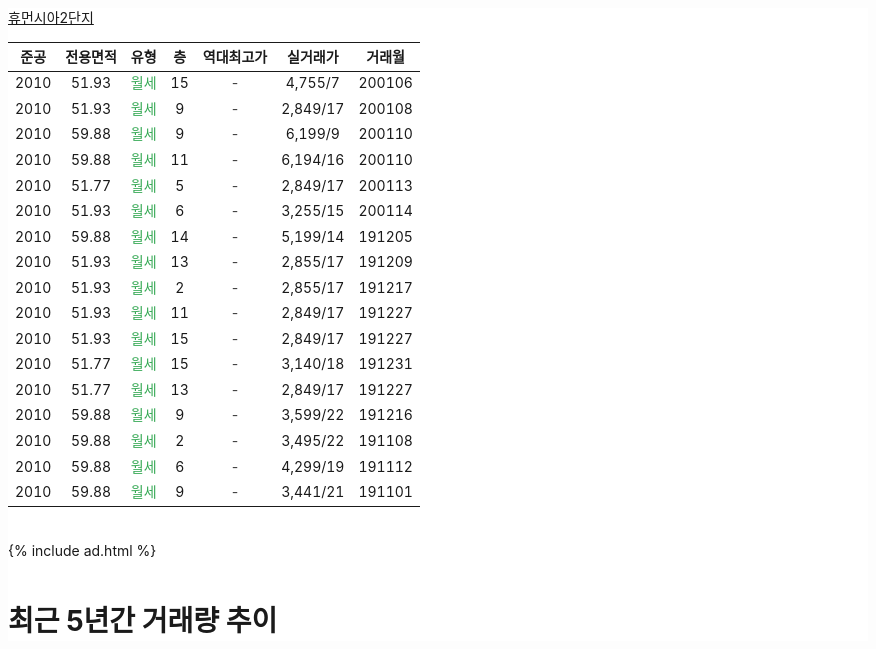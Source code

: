 [휴먼시아2단지](https://search.naver.com/search.naver?query=%EB%B6%80%EC%82%B0%EA%B4%91%EC%97%AD%EC%8B%9C+%EA%B8%B0%EC%9E%A5%EA%B5%B0+%EC%A0%95%EA%B4%80%EC%9D%8D+%EB%AA%A8%EC%A0%84%EB%A6%AC+%ED%9C%B4%EB%A8%BC%EC%8B%9C%EC%95%842%EB%8B%A8%EC%A7%80)

|준공|전용면적|유형|층|역대최고가|실거래가|거래월|
|:---:|:---:|:---:|:---:|:---:|:---:|:---:|
|2010|51.93|<span style="color:#34a853">월세</span>|15|<span style="color:#444444">-</span>|4,755/7|200106|
|2010|51.93|<span style="color:#34a853">월세</span>|9|<span style="color:#444444">-</span>|2,849/17|200108|
|2010|59.88|<span style="color:#34a853">월세</span>|9|<span style="color:#444444">-</span>|6,199/9|200110|
|2010|59.88|<span style="color:#34a853">월세</span>|11|<span style="color:#444444">-</span>|6,194/16|200110|
|2010|51.77|<span style="color:#34a853">월세</span>|5|<span style="color:#444444">-</span>|2,849/17|200113|
|2010|51.93|<span style="color:#34a853">월세</span>|6|<span style="color:#444444">-</span>|3,255/15|200114|
|2010|59.88|<span style="color:#34a853">월세</span>|14|<span style="color:#444444">-</span>|5,199/14|191205|
|2010|51.93|<span style="color:#34a853">월세</span>|13|<span style="color:#444444">-</span>|2,855/17|191209|
|2010|51.93|<span style="color:#34a853">월세</span>|2|<span style="color:#444444">-</span>|2,855/17|191217|
|2010|51.93|<span style="color:#34a853">월세</span>|11|<span style="color:#444444">-</span>|2,849/17|191227|
|2010|51.93|<span style="color:#34a853">월세</span>|15|<span style="color:#444444">-</span>|2,849/17|191227|
|2010|51.77|<span style="color:#34a853">월세</span>|15|<span style="color:#444444">-</span>|3,140/18|191231|
|2010|51.77|<span style="color:#34a853">월세</span>|13|<span style="color:#444444">-</span>|2,849/17|191227|
|2010|59.88|<span style="color:#34a853">월세</span>|9|<span style="color:#444444">-</span>|3,599/22|191216|
|2010|59.88|<span style="color:#34a853">월세</span>|2|<span style="color:#444444">-</span>|3,495/22|191108|
|2010|59.88|<span style="color:#34a853">월세</span>|6|<span style="color:#444444">-</span>|4,299/19|191112|
|2010|59.88|<span style="color:#34a853">월세</span>|9|<span style="color:#444444">-</span>|3,441/21|191101|


<br>
{% include ad.html %}
<br>

# 최근 5년간 거래량 추이


<div style="width:100%;">
    <canvas id="deal_progress" height="200"></canvas>
</div>

<script>
new Chart(document.getElementById("deal_progress"), {
    type: 'line',
    data: {
        labels: ['201501','201502','201503','201504','201505','201506','201507','201508','201509','201510','201511','201512','201601','201602','201603','201604','201605','201606','201607','201608','201609','201610','201611','201612','201701','201702','201703','201704','201705','201706','201707','201708','201709','201710','201711','201712','201801','201802','201803','201804','201805','201806','201807','201808','201809','201810','201811','201812','201901','201902','201903','201904','201905','201906','201907','201908','201909','201910','201911','201912','202001'],
        datasets: [{
            label: '매매',
            pointRadius: 1,
            data: [55, 51, 79, 82, 64, 106, 118, 112, 107, 137, 94, 49, 31, 24, 43, 52, 47, 41, 64, 56, 66, 87, 63, 45, 24, 43, 37, 41, 31, 29, 33, 27, 21, 22, 26, 25, 28, 11, 37, 17, 21, 21, 23, 25, 26, 34, 30, 23, 26, 18, 35, 23, 21, 26, 27, 33, 26, 44, 59, 40, 6],
            borderColor: "rgba(255, 201, 14, 1)",